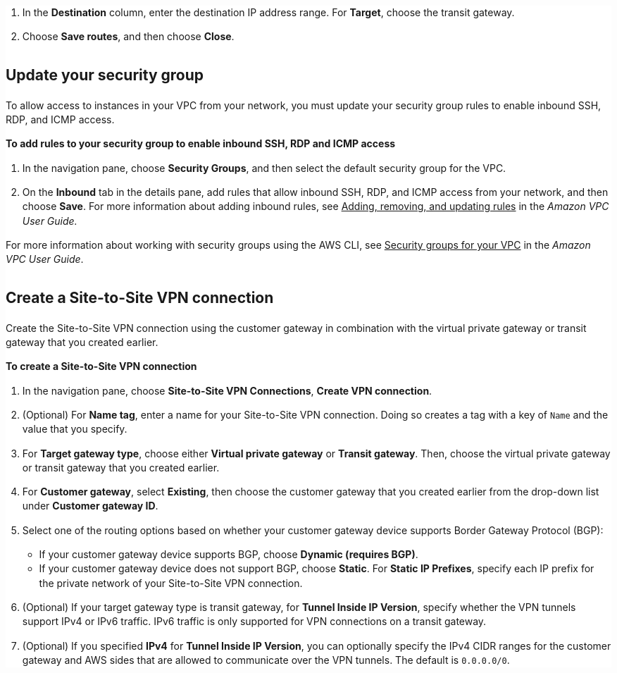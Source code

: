 1. In the **Destination** column, enter the destination IP address range\. For **Target**, choose the transit gateway\.

1. Choose **Save routes**, and then choose **Close**\.

## Update your security group<a name="vpn-configure-security-groups"></a>

To allow access to instances in your VPC from your network, you must update your security group rules to enable inbound SSH, RDP, and ICMP access\.

**To add rules to your security group to enable inbound SSH, RDP and ICMP access**

1. In the navigation pane, choose **Security Groups**, and then select the default security group for the VPC\.

1. On the **Inbound** tab in the details pane, add rules that allow inbound SSH, RDP, and ICMP access from your network, and then choose **Save**\. For more information about adding inbound rules, see [Adding, removing, and updating rules](https://docs.aws.amazon.com/vpc/latest/userguide/VPC_SecurityGroups.html#AddRemoveRules) in the *Amazon VPC User Guide\.*

For more information about working with security groups using the AWS CLI, see [Security groups for your VPC](https://docs.aws.amazon.com/vpc/latest/userguide/VPC_SecurityGroups.html) in the *Amazon VPC User Guide*\.

## Create a Site\-to\-Site VPN connection<a name="vpn-create-vpn-connection"></a>

Create the Site\-to\-Site VPN connection using the customer gateway in combination with the virtual private gateway or transit gateway that you created earlier\.

**To create a Site\-to\-Site VPN connection**

1. In the navigation pane, choose **Site\-to\-Site VPN Connections**, **Create VPN connection**\.

1. \(Optional\) For **Name tag**, enter a name for your Site\-to\-Site VPN connection\. Doing so creates a tag with a key of `Name` and the value that you specify\.

1. For **Target gateway type**, choose either **Virtual private gateway** or **Transit gateway**\. Then, choose the virtual private gateway or transit gateway that you created earlier\.

1. For **Customer gateway**, select **Existing**, then choose the customer gateway that you created earlier from the drop\-down list under **Customer gateway ID**\.

1. Select one of the routing options based on whether your customer gateway device supports Border Gateway Protocol \(BGP\):
   + If your customer gateway device supports BGP, choose **Dynamic \(requires BGP\)**\.
   + If your customer gateway device does not support BGP, choose **Static**\. For **Static IP Prefixes**, specify each IP prefix for the private network of your Site\-to\-Site VPN connection\.

1. \(Optional\) If your target gateway type is transit gateway, for **Tunnel Inside IP Version**, specify whether the VPN tunnels support IPv4 or IPv6 traffic\. IPv6 traffic is only supported for VPN connections on a transit gateway\.

1. \(Optional\) If you specified **IPv4** for **Tunnel Inside IP Version**, you can optionally specify the IPv4 CIDR ranges for the customer gateway and AWS sides that are allowed to communicate over the VPN tunnels\. The default is `0.0.0.0/0`\.
